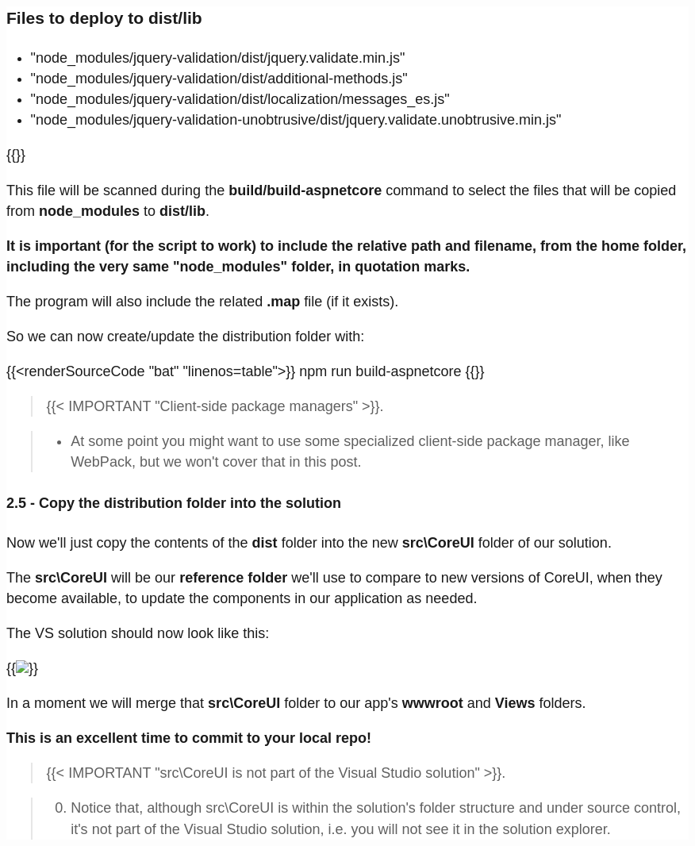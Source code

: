 <head>
  <meta charset="utf-8" />
  <title>Vendor list</title>
</head>

<body style="font-family: Arial, Helvetica, sans-serif; font-size: 18px;">

<h3>Files to deploy to dist/lib</h3>
<ul>
  <li>"node_modules/jquery-validation/dist/jquery.validate.min.js"</li>
  <li>"node_modules/jquery-validation/dist/additional-methods.js"</li>
  <li>"node_modules/jquery-validation/dist/localization/messages_es.js"</li>
  <li>"node_modules/jquery-validation-unobtrusive/dist/jquery.validate.unobtrusive.min.js"</li>
</ul>

</body>

</html>
{{</renderSourceCode>}}

This file will be scanned during the **build/build-aspnetcore** command to select the files that will be copied from **node_modules** to **dist/lib**.

**It is important (for the script to work) to include the relative path and filename, from the home folder, including the very same "node_modules" folder, in quotation marks.**

The program will also include the related **.map** file (if it exists).

So we can now create/update the distribution folder with:

{{<renderSourceCode "bat" "linenos=table">}}
npm run build-aspnetcore
{{</renderSourceCode>}}

> {{< IMPORTANT "Client-side package managers" >}}.

> - At some point you might want to use some specialized client-side package manager, like WebPack, but we won't cover that in this post.

#### 2.5 - Copy the distribution folder into the solution

Now we'll just copy the contents of the **dist** folder into the new **src\CoreUI** folder of our solution.

The **src\CoreUI** will be our **reference folder** we'll use to compare to new versions of CoreUI, when they become available, to update the components in our application as needed.

The VS solution should now look like this:

{{<image src="/posts/images/explorer_2018-05-11_18-08-35.png">}}

In a moment we will merge that **src\CoreUI** folder to our app's **wwwroot** and **Views** folders.

**This is an excellent time to commit to your local repo!**

> {{< IMPORTANT "src\CoreUI is not part of the Visual Studio solution" >}}.

> 0. Notice that, although src\CoreUI is within the solution's folder structure and under source control, it's not part of the Visual Studio solution, i.e. you will not see it in the solution explorer.
